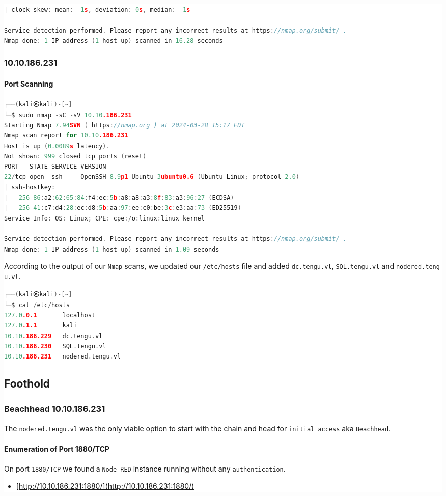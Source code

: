 ```c
|_clock-skew: mean: -1s, deviation: 0s, median: -1s

Service detection performed. Please report any incorrect results at https://nmap.org/submit/ .
Nmap done: 1 IP address (1 host up) scanned in 16.28 seconds
```

### 10.10.186.231

#### Port Scanning

```c
┌──(kali㉿kali)-[~]
└─$ sudo nmap -sC -sV 10.10.186.231
Starting Nmap 7.94SVN ( https://nmap.org ) at 2024-03-28 15:17 EDT
Nmap scan report for 10.10.186.231
Host is up (0.0089s latency).
Not shown: 999 closed tcp ports (reset)
PORT   STATE SERVICE VERSION
22/tcp open  ssh     OpenSSH 8.9p1 Ubuntu 3ubuntu0.6 (Ubuntu Linux; protocol 2.0)
| ssh-hostkey: 
|   256 86:a2:62:65:84:f4:ec:5b:a8:a8:a3:8f:83:a3:96:27 (ECDSA)
|_  256 41:c7:d4:28:ec:d8:5b:aa:97:ee:c0:be:3c:e3:aa:73 (ED25519)
Service Info: OS: Linux; CPE: cpe:/o:linux:linux_kernel

Service detection performed. Please report any incorrect results at https://nmap.org/submit/ .
Nmap done: 1 IP address (1 host up) scanned in 1.09 seconds
```

According to the output of our `Nmap` scans, we updated our `/etc/hosts` file and added `dc.tengu.vl`, `SQL.tengu.vl` and `nodered.tengu.vl`.

```c
┌──(kali㉿kali)-[~]
└─$ cat /etc/hosts
127.0.0.1       localhost
127.0.1.1       kali
10.10.186.229   dc.tengu.vl
10.10.186.230   SQL.tengu.vl
10.10.186.231   nodered.tengu.vl
```

## Foothold

### Beachhead 10.10.186.231

The `nodered.tengu.vl` was the only viable option to start with the chain and head for `initial access` aka `Beachhead`.

#### Enumeration of Port 1880/TCP

On port `1880/TCP` we found a `Node-RED` instance running without any `authentication`.

- [http://10.10.186.231:1880/](http://10.10.186.231:1880/)
